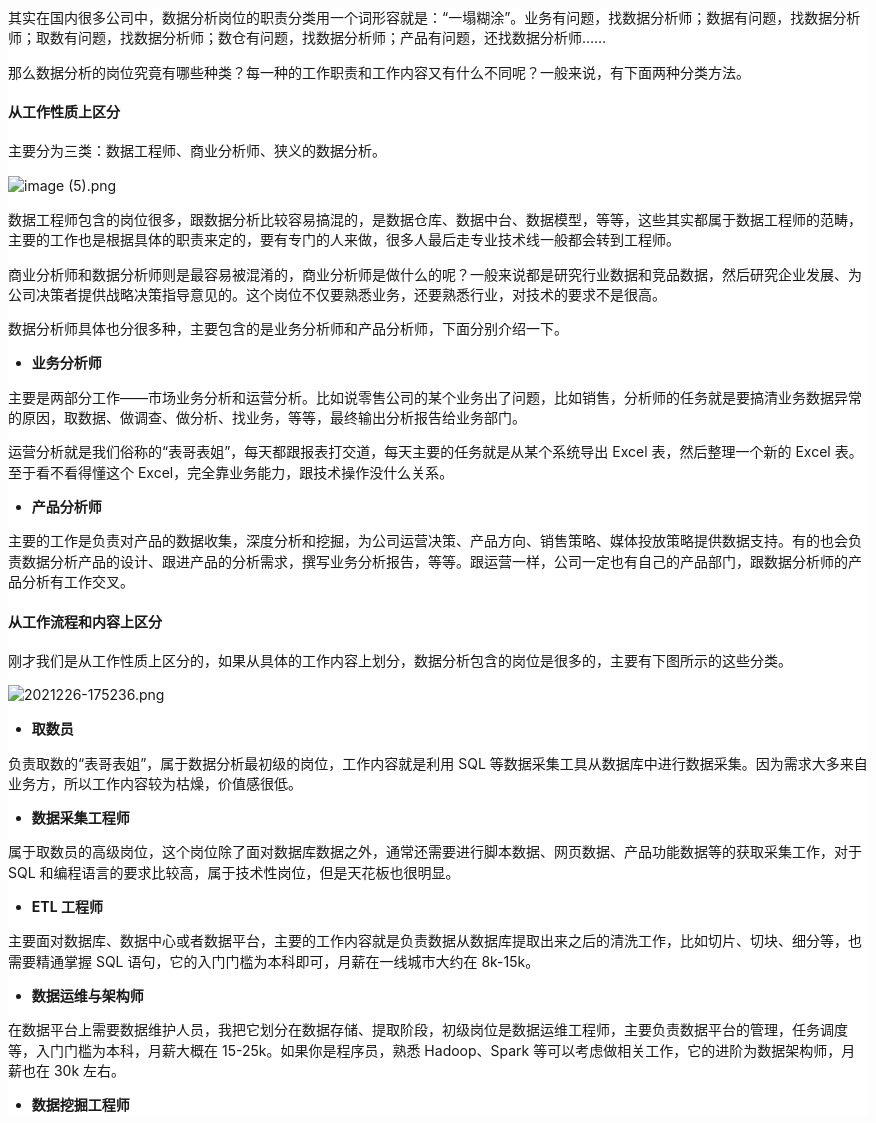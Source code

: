 其实在国内很多公司中，数据分析岗位的职责分类用一个词形容就是：“一塌糊涂”。业务有问题，找数据分析师；数据有问题，找数据分析师；取数有问题，找数据分析师；数仓有问题，找数据分析师；产品有问题，还找数据分析师……

那么数据分析的岗位究竟有哪些种类？每一种的工作职责和工作内容又有什么不同呢？一般来说，有下面两种分类方法。

#### 从工作性质上区分

主要分为三类：数据工程师、商业分析师、狭义的数据分析。

![image (5).png](https://s0.lgstatic.com/i/image2/M01/03/C0/Cip5yF_hxNKAaV5kAABTlCqagpI109.png)

数据工程师包含的岗位很多，跟数据分析比较容易搞混的，是数据仓库、数据中台、数据模型，等等，这些其实都属于数据工程师的范畴，主要的工作也是根据具体的职责来定的，要有专门的人来做，很多人最后走专业技术线一般都会转到工程师。

商业分析师和数据分析师则是最容易被混淆的，商业分析师是做什么的呢？一般来说都是研究行业数据和竞品数据，然后研究企业发展、为公司决策者提供战略决策指导意见的。这个岗位不仅要熟悉业务，还要熟悉行业，对技术的要求不是很高。

数据分析师具体也分很多种，主要包含的是业务分析师和产品分析师，下面分别介绍一下。

-   **业务分析师**
    

主要是两部分工作——市场业务分析和运营分析。比如说零售公司的某个业务出了问题，比如销售，分析师的任务就是要搞清业务数据异常的原因，取数据、做调查、做分析、找业务，等等，最终输出分析报告给业务部门。

运营分析就是我们俗称的“表哥表姐”，每天都跟报表打交道，每天主要的任务就是从某个系统导出 Excel 表，然后整理一个新的 Excel 表。至于看不看得懂这个 Excel，完全靠业务能力，跟技术操作没什么关系。

-   **产品分析师**
    

主要的工作是负责对产品的数据收集，深度分析和挖掘，为公司运营决策、产品方向、销售策略、媒体投放策略提供数据支持。有的也会负责数据分析产品的设计、跟进产品的分析需求，撰写业务分析报告，等等。跟运营一样，公司一定也有自己的产品部门，跟数据分析师的产品分析有工作交叉。

#### 从工作流程和内容上区分

刚才我们是从工作性质上区分的，如果从具体的工作内容上划分，数据分析包含的岗位是很多的，主要有下图所示的这些分类。

![2021226-175236.png](https://s0.lgstatic.com/i/image6/M00/0B/96/CioPOWA4xQGAHYEMAAC_Q106kV0798.png)

-   **取数员**
    

负责取数的“表哥表姐”，属于数据分析最初级的岗位，工作内容就是利用 SQL 等数据采集工具从数据库中进行数据采集。因为需求大多来自业务方，所以工作内容较为枯燥，价值感很低。

-   **数据采集工程师**
    

属于取数员的高级岗位，这个岗位除了面对数据库数据之外，通常还需要进行脚本数据、网页数据、产品功能数据等的获取采集工作，对于 SQL 和编程语言的要求比较高，属于技术性岗位，但是天花板也很明显。

-   **ETL 工程师**
    

主要面对数据库、数据中心或者数据平台，主要的工作内容就是负责数据从数据库提取出来之后的清洗工作，比如切片、切块、细分等，也需要精通掌握 SQL 语句，它的入门门槛为本科即可，月薪在一线城市大约在 8k-15k。

-   **数据运维与架构师**
    

在数据平台上需要数据维护人员，我把它划分在数据存储、提取阶段，初级岗位是数据运维工程师，主要负责数据平台的管理，任务调度等，入门门槛为本科，月薪大概在 15-25k。如果你是程序员，熟悉 Hadoop、Spark 等可以考虑做相关工作，它的进阶为数据架构师，月薪也在 30k 左右。

-   **数据挖掘工程师**
    